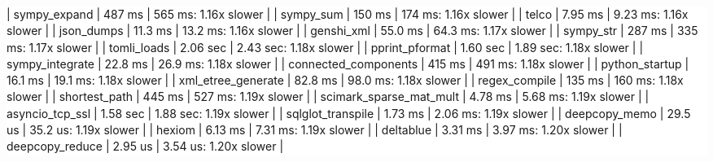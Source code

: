 | sympy_expand               | 487 ms                                                                                                                  | 565 ms: 1.16x slower                                                                                                          |
| sympy_sum                  | 150 ms                                                                                                                  | 174 ms: 1.16x slower                                                                                                          |
| telco                      | 7.95 ms                                                                                                                 | 9.23 ms: 1.16x slower                                                                                                         |
| json_dumps                 | 11.3 ms                                                                                                                 | 13.2 ms: 1.16x slower                                                                                                         |
| genshi_xml                 | 55.0 ms                                                                                                                 | 64.3 ms: 1.17x slower                                                                                                         |
| sympy_str                  | 287 ms                                                                                                                  | 335 ms: 1.17x slower                                                                                                          |
| tomli_loads                | 2.06 sec                                                                                                                | 2.43 sec: 1.18x slower                                                                                                        |
| pprint_pformat             | 1.60 sec                                                                                                                | 1.89 sec: 1.18x slower                                                                                                        |
| sympy_integrate            | 22.8 ms                                                                                                                 | 26.9 ms: 1.18x slower                                                                                                         |
| connected_components       | 415 ms                                                                                                                  | 491 ms: 1.18x slower                                                                                                          |
| python_startup             | 16.1 ms                                                                                                                 | 19.1 ms: 1.18x slower                                                                                                         |
| xml_etree_generate         | 82.8 ms                                                                                                                 | 98.0 ms: 1.18x slower                                                                                                         |
| regex_compile              | 135 ms                                                                                                                  | 160 ms: 1.18x slower                                                                                                          |
| shortest_path              | 445 ms                                                                                                                  | 527 ms: 1.19x slower                                                                                                          |
| scimark_sparse_mat_mult    | 4.78 ms                                                                                                                 | 5.68 ms: 1.19x slower                                                                                                         |
| asyncio_tcp_ssl            | 1.58 sec                                                                                                                | 1.88 sec: 1.19x slower                                                                                                        |
| sqlglot_transpile          | 1.73 ms                                                                                                                 | 2.06 ms: 1.19x slower                                                                                                         |
| deepcopy_memo              | 29.5 us                                                                                                                 | 35.2 us: 1.19x slower                                                                                                         |
| hexiom                     | 6.13 ms                                                                                                                 | 7.31 ms: 1.19x slower                                                                                                         |
| deltablue                  | 3.31 ms                                                                                                                 | 3.97 ms: 1.20x slower                                                                                                         |
| deepcopy_reduce            | 2.95 us                                                                                                                 | 3.54 us: 1.20x slower                                                                                                         |